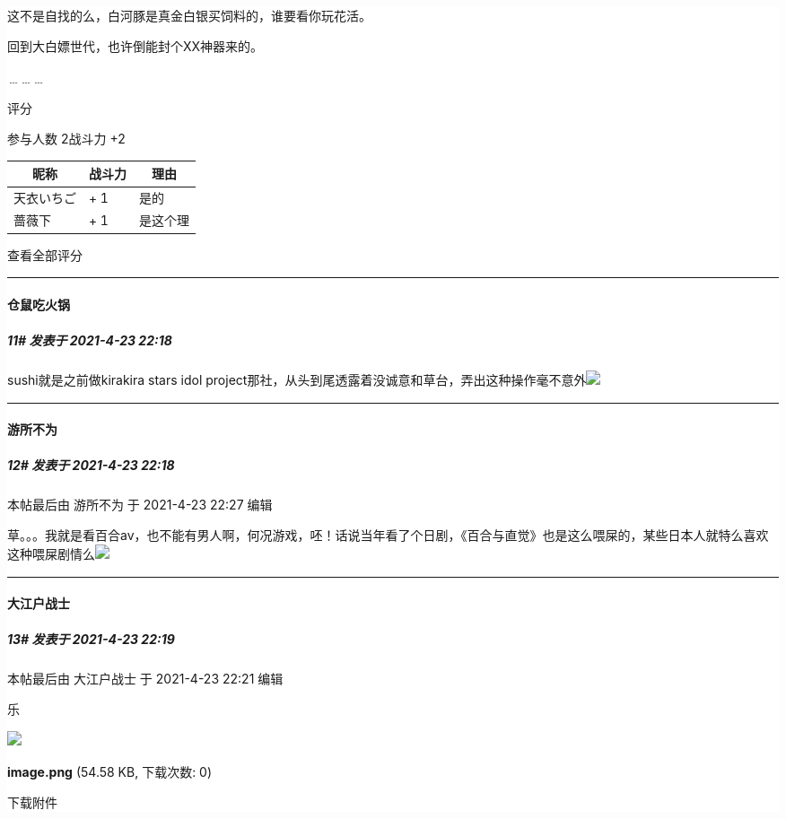 
这不是自找的么，白河豚是真金白银买饲料的，谁要看你玩花活。


回到大白嫖世代，也许倒能封个XX神器来的。


﹍﹍﹍

评分


 参与人数 2战斗力 +2

|昵称|战斗力|理由|
|----|---|---|
| 天衣いちご| + 1|是的|
| 蔷薇下| + 1|是这个理|


查看全部评分


*****

####  仓鼠吃火锅  
##### 11#       发表于 2021-4-23 22:18


sushi就是之前做kirakira stars idol project那社，从头到尾透露着没诚意和草台，弄出这种操作毫不意外<img src="https://static.saraba1st.com/image/smiley/face2017/163.png" referrerpolicy="no-referrer">


*****

####  游所不为  
##### 12#       发表于 2021-4-23 22:18


 本帖最后由 游所不为 于 2021-4-23 22:27 编辑 

草。。。我就是看百合av，也不能有男人啊，何况游戏，呸！话说当年看了个日剧，《百合与直觉》也是这么喂屎的，某些日本人就特么喜欢这种喂屎剧情么<img src="https://static.saraba1st.com/image/smiley/face2017/146.png" referrerpolicy="no-referrer">


*****

####  大江户战士  
##### 13#       发表于 2021-4-23 22:19


 本帖最后由 大江户战士 于 2021-4-23 22:21 编辑 

乐


<img src="https://img.saraba1st.com/forum/202104/23/222107j15wu79fbfukff5f.png" referrerpolicy="no-referrer">


<strong>image.png</strong> (54.58 KB, 下载次数: 0)

下载附件
